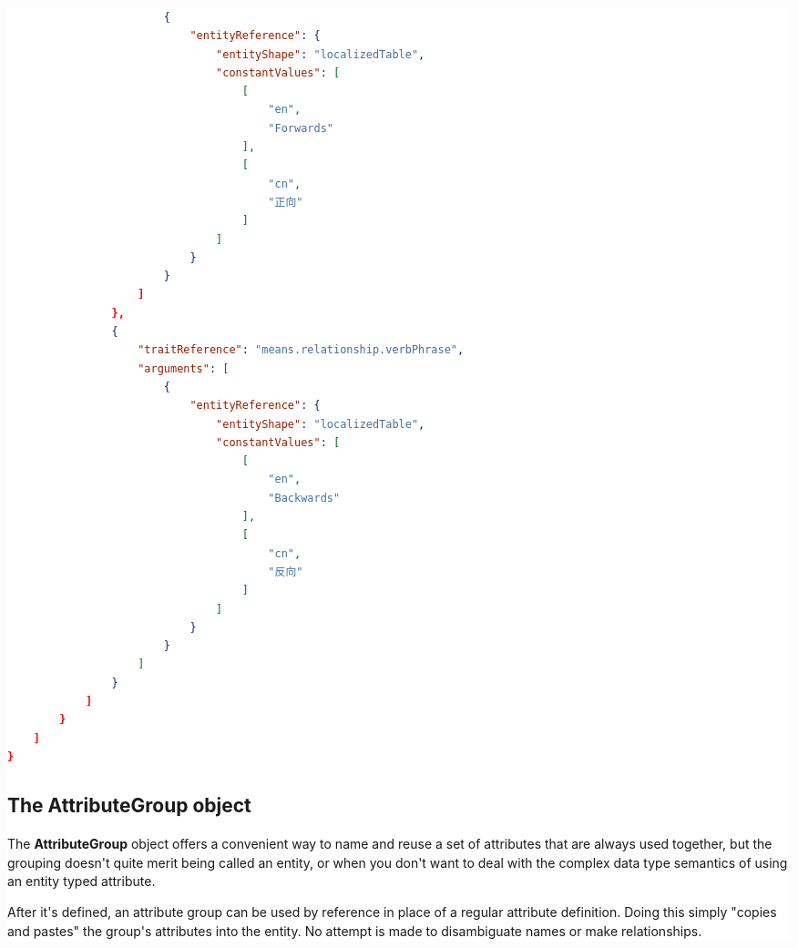 ```json
                        {
                            "entityReference": {
                                "entityShape": "localizedTable",
                                "constantValues": [
                                    [
                                        "en",
                                        "Forwards"
                                    ],
                                    [
                                        "cn",
                                        "正向"
                                    ]
                                ]
                            }
                        }
                    ]
                },
                {
                    "traitReference": "means.relationship.verbPhrase",
                    "arguments": [
                        {
                            "entityReference": {
                                "entityShape": "localizedTable",
                                "constantValues": [
                                    [
                                        "en",
                                        "Backwards"
                                    ],
                                    [
                                        "cn",
                                        "反向"
                                    ]
                                ]
                            }
                        }
                    ]
                }
            ]
        }
    ]     
}
```


## The AttributeGroup object

The **AttributeGroup** object offers a convenient way to name and reuse a set of attributes that are always used together, but the grouping doesn't quite merit being called an entity, or when you don't want to deal with the complex data type semantics of using an entity typed attribute.

After it's defined, an attribute group can be used by reference in place of a regular attribute definition. Doing this simply "copies and pastes" the group's attributes into the entity. No attempt is made to disambiguate names or make relationships.
